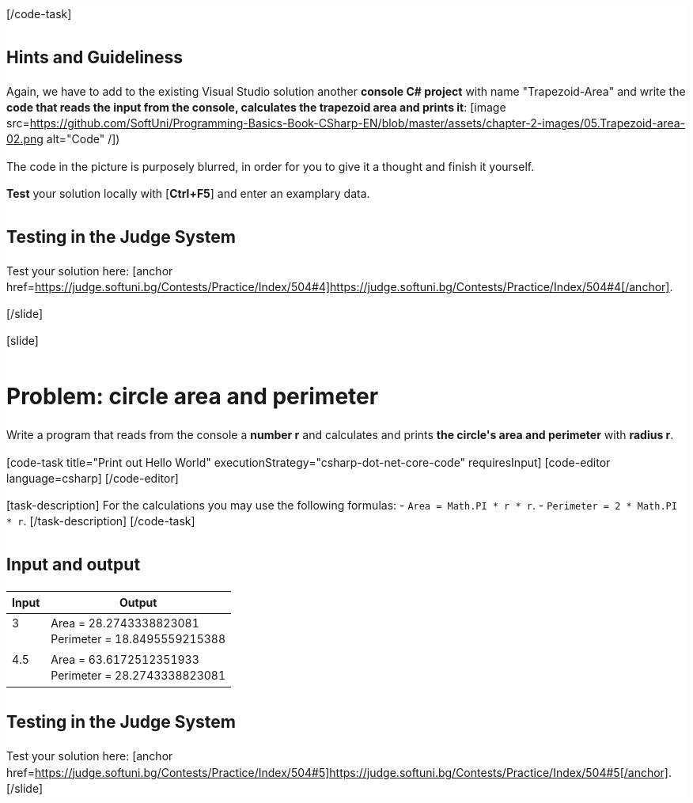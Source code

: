 [/code-task]

## Hints and Guideliness

Again, we have to add to the existing Visual Studio solution another **console C# project** with name "Trapezoid-Area" and write the **code that reads the input from the console, calculates the trapezoid area and prints it**:
[image src=https://github.com/SoftUni/Programming-Basics-Book-CSharp-EN/blob/master/assets/chapter-2-images/05.Trapezoid-area-02.png alt="Code" /])

The code in the picture is purposely blurred, in order for you to give it a thought and finish it yourself.

**Test** your solution locally with [**Ctrl+F5**] and enter an examplary data.

## Testing in the Judge System

Test your solution here: [anchor href=https://judge.softuni.bg/Contests/Practice/Index/504#4]https://judge.softuni.bg/Contests/Practice/Index/504#4[/anchor].

[/slide]

[slide]
# Problem: circle area and perimeter

Write a program that reads from the console a **number r** and calculates and prints **the circle's area and perimeter** with **radius r**.

[code-task title="Print out Hello World" executionStrategy="csharp-dot-net-core-code" requiresInput]
[code-editor language=csharp]
[/code-editor]

[task-description]
        For the calculations you may use the following formulas:
        -	`Area = Math.PI * r * r`.
        -	`Perimeter = 2 * Math.PI * r`.
[/task-description]
[/code-task]

## Input and output

| Input |                       Output                             |    
|-------|----------------------------------------------------------|
| 3     | Area = 28.2743338823081 <br> Perimeter = 18.8495559215388|
| 4.5   | Area = 63.6172512351933 <br> Perimeter = 28.2743338823081|

## Testing in the Judge System

Test your solution here: [anchor href=https://judge.softuni.bg/Contests/Practice/Index/504#5]https://judge.softuni.bg/Contests/Practice/Index/504#5[/anchor].
[/slide]
